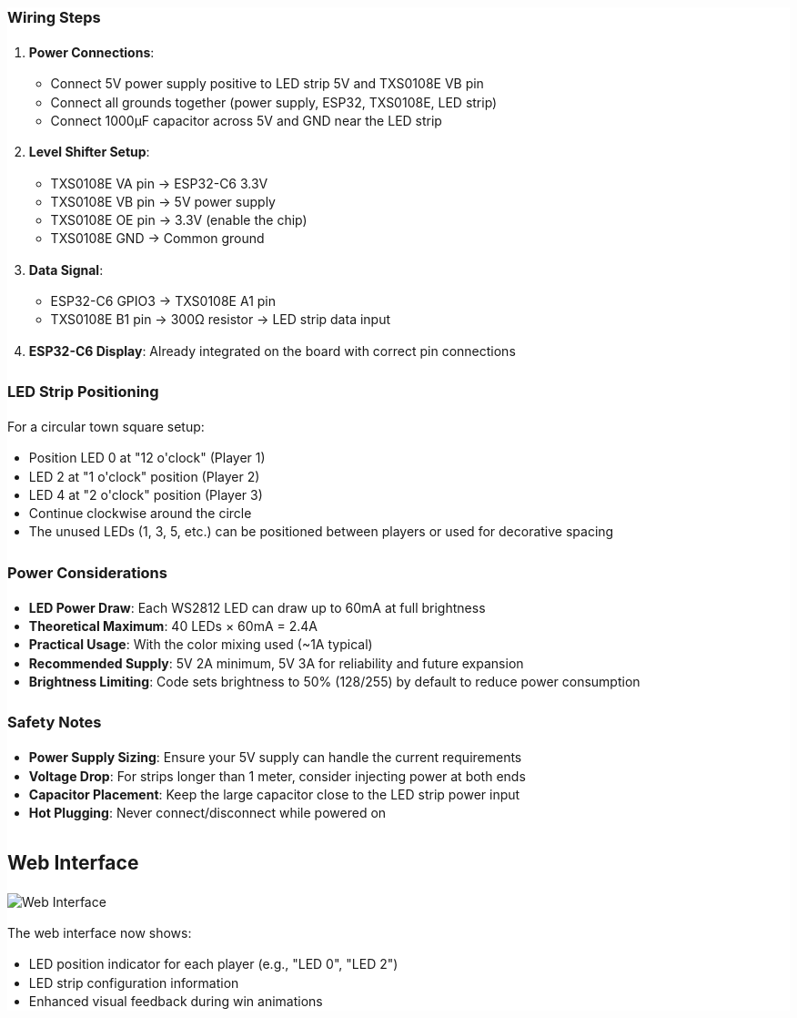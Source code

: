 ### Wiring Steps

1. **Power Connections**:
   - Connect 5V power supply positive to LED strip 5V and TXS0108E VB pin
   - Connect all grounds together (power supply, ESP32, TXS0108E, LED strip)
   - Connect 1000μF capacitor across 5V and GND near the LED strip

2. **Level Shifter Setup**:
   - TXS0108E VA pin → ESP32-C6 3.3V
   - TXS0108E VB pin → 5V power supply
   - TXS0108E OE pin → 3.3V (enable the chip)
   - TXS0108E GND → Common ground

3. **Data Signal**:
   - ESP32-C6 GPIO3 → TXS0108E A1 pin
   - TXS0108E B1 pin → 300Ω resistor → LED strip data input

4. **ESP32-C6 Display**: Already integrated on the board with correct pin connections

### LED Strip Positioning

For a circular town square setup:
- Position LED 0 at "12 o'clock" (Player 1)
- LED 2 at "1 o'clock" position (Player 2)  
- LED 4 at "2 o'clock" position (Player 3)
- Continue clockwise around the circle
- The unused LEDs (1, 3, 5, etc.) can be positioned between players or used for decorative spacing

### Power Considerations

- **LED Power Draw**: Each WS2812 LED can draw up to 60mA at full brightness
- **Theoretical Maximum**: 40 LEDs × 60mA = 2.4A
- **Practical Usage**: With the color mixing used (~1A typical)
- **Recommended Supply**: 5V 2A minimum, 5V 3A for reliability and future expansion
- **Brightness Limiting**: Code sets brightness to 50% (128/255) by default to reduce power consumption

### Safety Notes

- **Power Supply Sizing**: Ensure your 5V supply can handle the current requirements
- **Voltage Drop**: For strips longer than 1 meter, consider injecting power at both ends
- **Capacitor Placement**: Keep the large capacitor close to the LED strip power input
- **Hot Plugging**: Never connect/disconnect while powered on

## Web Interface
![Web Interface](images/web-interface.png)

The web interface now shows:
- LED position indicator for each player (e.g., "LED 0", "LED 2")
- LED strip configuration information
- Enhanced visual feedback during win animations
